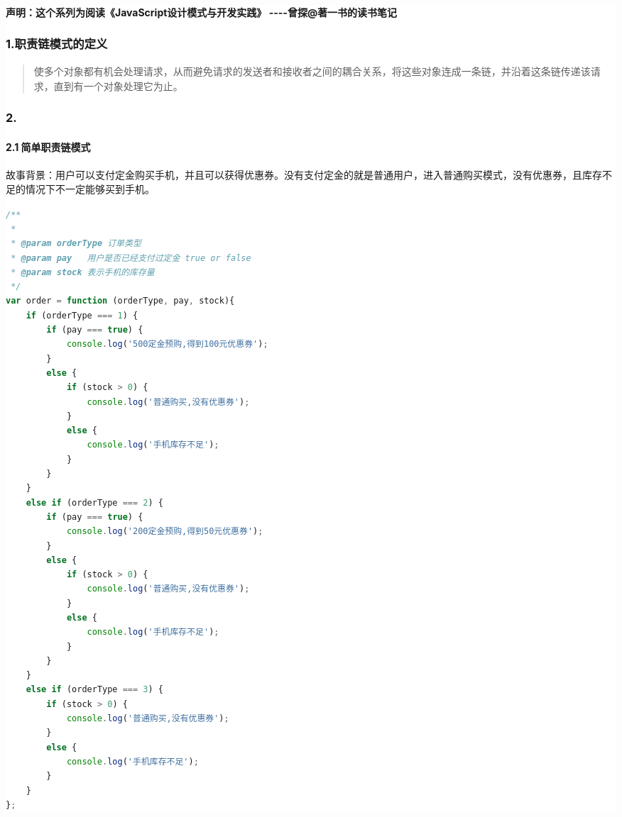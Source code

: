 **声明：这个系列为阅读《JavaScript设计模式与开发实践》 ----曾探@著一书的读书笔记**

### 1.职责链模式的定义
>使多个对象都有机会处理请求，从而避免请求的发送者和接收者之间的耦合关系，将这些对象连成一条链，并沿着这条链传递该请求，直到有一个对象处理它为止。

### 2.

#### 2.1 简单职责链模式

故事背景：用户可以支付定金购买手机，并且可以获得优惠券。没有支付定金的就是普通用户，进入普通购买模式，没有优惠券，且库存不足的情况下不一定能够买到手机。

```javascript
/**
 *
 * @param orderType 订单类型
 * @param pay   用户是否已经支付过定金 true or false
 * @param stock 表示手机的库存量
 */
var order = function (orderType, pay, stock){
    if (orderType === 1) {
        if (pay === true) {
            console.log('500定金预购,得到100元优惠券');
        }
        else {
            if (stock > 0) {
                console.log('普通购买,没有优惠券');
            }
            else {
                console.log('手机库存不足');
            }
        }
    }
    else if (orderType === 2) {
        if (pay === true) {
            console.log('200定金预购,得到50元优惠券');
        }
        else {
            if (stock > 0) {
                console.log('普通购买,没有优惠券');
            }
            else {
                console.log('手机库存不足');
            }
        }
    }
    else if (orderType === 3) {
        if (stock > 0) {
            console.log('普通购买,没有优惠券');
        }
        else {
            console.log('手机库存不足');
        }
    }
};
```

